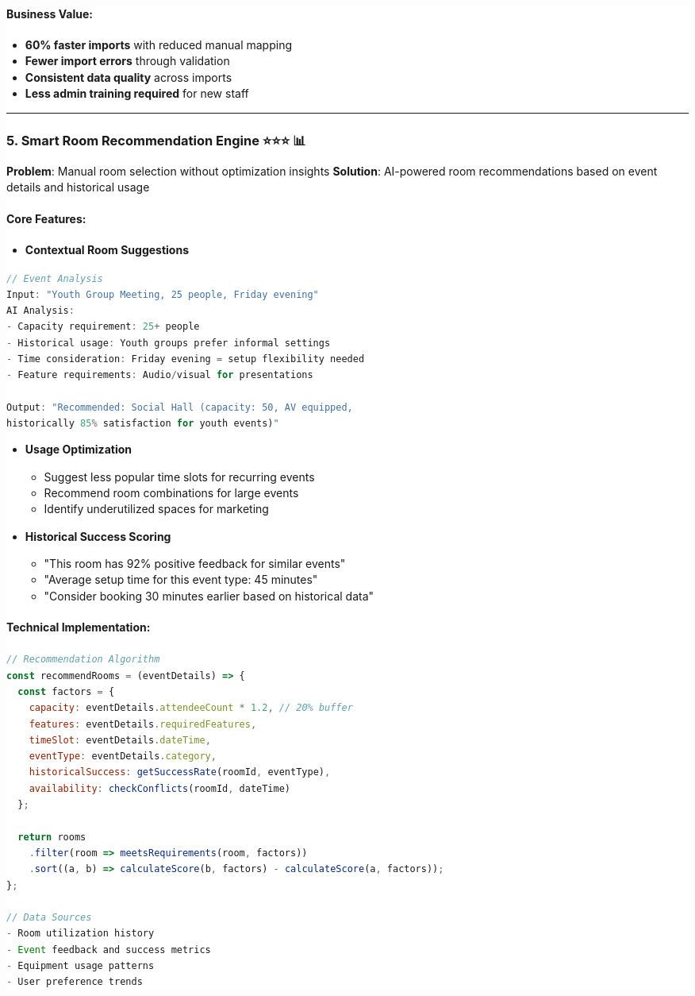 #### Business Value:
- **60% faster imports** with reduced manual mapping
- **Fewer import errors** through validation
- **Consistent data quality** across imports
- **Less admin training required** for new staff

---

### 5. Smart Room Recommendation Engine ⭐⭐⭐ 📊
**Problem**: Manual room selection without optimization insights
**Solution**: AI-powered room recommendations based on event details and historical usage

#### Core Features:
- **Contextual Room Suggestions**
```javascript
// Event Analysis
Input: "Youth Group Meeting, 25 people, Friday evening"
AI Analysis:
- Capacity requirement: 25+ people
- Historical usage: Youth groups prefer informal settings
- Time consideration: Friday evening = setup flexibility needed
- Feature requirements: Audio/visual for presentations

Output: "Recommended: Social Hall (capacity: 50, AV equipped,
historically 85% satisfaction for youth events)"
```

- **Usage Optimization**
  - Suggest less popular time slots for recurring events
  - Recommend room combinations for large events
  - Identify underutilized spaces for marketing

- **Historical Success Scoring**
  - "This room has 92% positive feedback for similar events"
  - "Average setup time for this event type: 45 minutes"
  - "Consider booking 30 minutes earlier based on historical data"

#### Technical Implementation:
```javascript
// Recommendation Algorithm
const recommendRooms = (eventDetails) => {
  const factors = {
    capacity: eventDetails.attendeeCount * 1.2, // 20% buffer
    features: eventDetails.requiredFeatures,
    timeSlot: eventDetails.dateTime,
    eventType: eventDetails.category,
    historicalSuccess: getSuccessRate(roomId, eventType),
    availability: checkConflicts(roomId, dateTime)
  };

  return rooms
    .filter(room => meetsRequirements(room, factors))
    .sort((a, b) => calculateScore(b, factors) - calculateScore(a, factors));
};

// Data Sources
- Room utilization history
- Event feedback and success metrics
- Equipment usage patterns
- User preference trends
```
